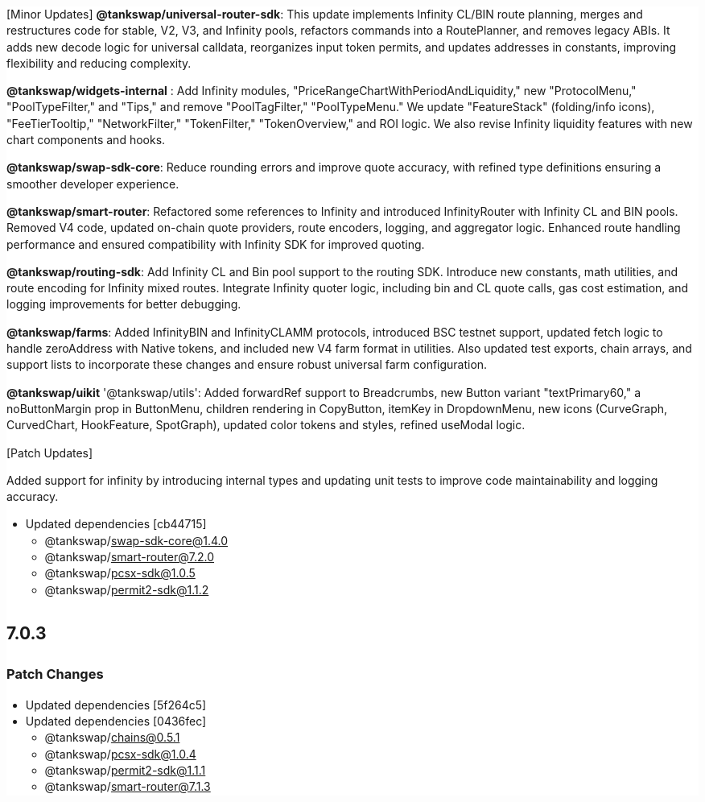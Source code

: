   [Minor Updates]
  **@tankswap/universal-router-sdk**: This update implements Infinity CL/BIN route planning, merges and restructures code for stable, V2, V3, and Infinity pools, refactors commands into a RoutePlanner, and removes legacy ABIs. It adds new decode logic for universal calldata, reorganizes input token permits, and updates addresses in constants, improving flexibility and reducing complexity.

  **@tankswap/widgets-internal** : Add Infinity modules, "PriceRangeChartWithPeriodAndLiquidity," new "ProtocolMenu," "PoolTypeFilter," and "Tips," and remove "PoolTagFilter," "PoolTypeMenu." We update "FeatureStack" (folding/info icons), "FeeTierTooltip," "NetworkFilter," "TokenFilter," "TokenOverview," and ROI logic. We also revise Infinity liquidity features with new chart components and hooks.

  **@tankswap/swap-sdk-core**: Reduce rounding errors and improve quote accuracy, with refined type definitions ensuring a smoother developer experience.

  **@tankswap/smart-router**: Refactored some references to Infinity and introduced InfinityRouter with Infinity CL and BIN pools. Removed V4 code, updated on-chain quote providers, route encoders, logging, and aggregator logic. Enhanced route handling performance and ensured compatibility with Infinity SDK for improved quoting.

  **@tankswap/routing-sdk**: Add Infinity CL and Bin pool support to the routing SDK. Introduce new constants, math utilities, and route encoding for Infinity mixed routes. Integrate Infinity quoter logic, including bin and CL quote calls, gas cost estimation, and logging improvements for better debugging.

  **@tankswap/farms**: Added InfinityBIN and InfinityCLAMM protocols, introduced BSC testnet support, updated fetch logic to handle zeroAddress with Native tokens, and included new V4 farm format in utilities. Also updated test exports, chain arrays, and support lists to incorporate these changes and ensure robust universal farm configuration.

  **@tankswap/uikit**
  '@tankswap/utils': Added forwardRef support to Breadcrumbs, new Button variant "textPrimary60," a noButtonMargin prop in ButtonMenu, children rendering in CopyButton, itemKey in DropdownMenu, new icons (CurveGraph, CurvedChart, HookFeature, SpotGraph), updated color tokens and styles, refined useModal logic.

  [Patch Updates]

  Added support for infinity by introducing internal types and updating unit tests to improve code maintainability and logging accuracy.

- Updated dependencies [cb44715]
  - @tankswap/swap-sdk-core@1.4.0
  - @tankswap/smart-router@7.2.0
  - @tankswap/pcsx-sdk@1.0.5
  - @tankswap/permit2-sdk@1.1.2

## 7.0.3

### Patch Changes

- Updated dependencies [5f264c5]
- Updated dependencies [0436fec]
  - @tankswap/chains@0.5.1
  - @tankswap/pcsx-sdk@1.0.4
  - @tankswap/permit2-sdk@1.1.1
  - @tankswap/smart-router@7.1.3
